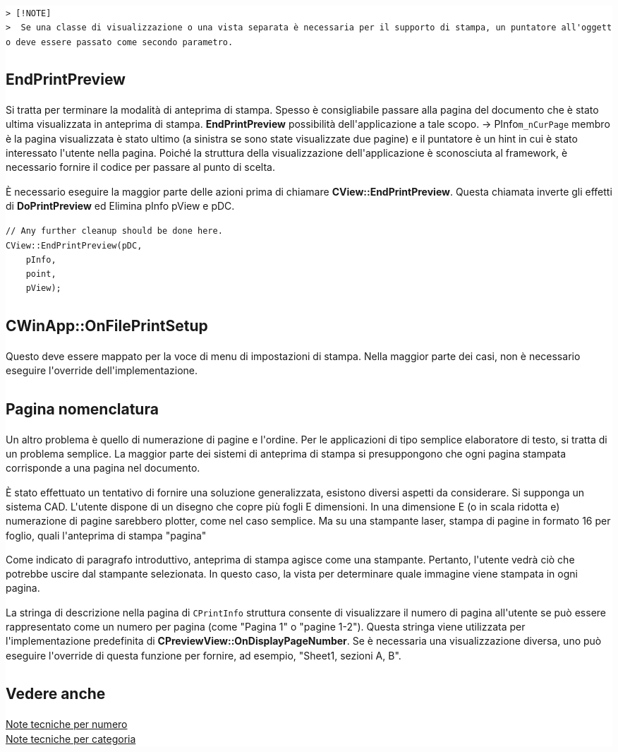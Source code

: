     > [!NOTE]
    >  Se una classe di visualizzazione o una vista separata è necessaria per il supporto di stampa, un puntatore all'oggetto deve essere passato come secondo parametro.  
  
## <a name="endprintpreview"></a>EndPrintPreview  
 Si tratta per terminare la modalità di anteprima di stampa. Spesso è consigliabile passare alla pagina del documento che è stato ultima visualizzata in anteprima di stampa. **EndPrintPreview** possibilità dell'applicazione a tale scopo. -> PInfo`m_nCurPage` membro è la pagina visualizzata è stato ultimo (a sinistra se sono state visualizzate due pagine) e il puntatore è un hint in cui è stato interessato l'utente nella pagina. Poiché la struttura della visualizzazione dell'applicazione è sconosciuta al framework, è necessario fornire il codice per passare al punto di scelta.  
  
 È necessario eseguire la maggior parte delle azioni prima di chiamare **CView::EndPrintPreview**. Questa chiamata inverte gli effetti di **DoPrintPreview** ed Elimina pInfo pView e pDC.  
  
```  
// Any further cleanup should be done here.  
CView::EndPrintPreview(pDC,
    pInfo,
    point,
    pView);
```  
  
## <a name="cwinapponfileprintsetup"></a>CWinApp::OnFilePrintSetup  
 Questo deve essere mappato per la voce di menu di impostazioni di stampa. Nella maggior parte dei casi, non è necessario eseguire l'override dell'implementazione.  
  
## <a name="page-nomenclature"></a>Pagina nomenclatura  
 Un altro problema è quello di numerazione di pagine e l'ordine. Per le applicazioni di tipo semplice elaboratore di testo, si tratta di un problema semplice. La maggior parte dei sistemi di anteprima di stampa si presuppongono che ogni pagina stampata corrisponde a una pagina nel documento.  
  
 È stato effettuato un tentativo di fornire una soluzione generalizzata, esistono diversi aspetti da considerare. Si supponga un sistema CAD. L'utente dispone di un disegno che copre più fogli E dimensioni. In una dimensione E (o in scala ridotta e) numerazione di pagine sarebbero plotter, come nel caso semplice. Ma su una stampante laser, stampa di pagine in formato 16 per foglio, quali l'anteprima di stampa "pagina"  
  
 Come indicato di paragrafo introduttivo, anteprima di stampa agisce come una stampante. Pertanto, l'utente vedrà ciò che potrebbe uscire dal stampante selezionata. In questo caso, la vista per determinare quale immagine viene stampata in ogni pagina.  
  
 La stringa di descrizione nella pagina di `CPrintInfo` struttura consente di visualizzare il numero di pagina all'utente se può essere rappresentato come un numero per pagina (come "Pagina 1" o "pagine 1-2"). Questa stringa viene utilizzata per l'implementazione predefinita di **CPreviewView::OnDisplayPageNumber**. Se è necessaria una visualizzazione diversa, uno può eseguire l'override di questa funzione per fornire, ad esempio, "Sheet1, sezioni A, B".  
  
## <a name="see-also"></a>Vedere anche  
 [Note tecniche per numero](../mfc/technical-notes-by-number.md)   
 [Note tecniche per categoria](../mfc/technical-notes-by-category.md)

